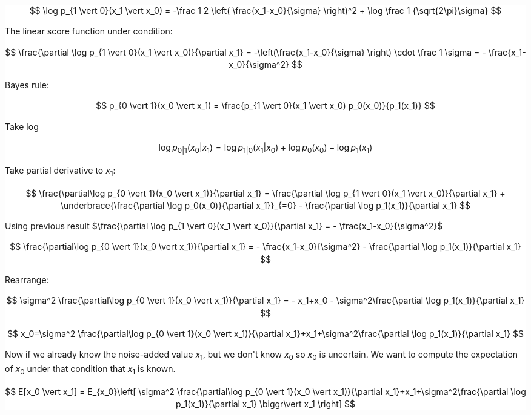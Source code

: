 $$
\log p_{1 \vert 0}(x_1 \vert x_0) = -\frac 1 2 \left( \frac{x_1-x_0}{\sigma} \right)^2 + \log \frac 1 {\sqrt{2\pi}\sigma}
$$

The linear score function under condition:

$$
\frac{\partial \log p_{1 \vert 0}(x_1 \vert x_0)}{\partial x_1} = -\left(\frac{x_1-x_0}{\sigma} \right) \cdot \frac 1 \sigma = - \frac{x_1-x_0}{\sigma^2}
$$

Bayes rule:

$$
p_{0 \vert 1}(x_0 \vert x_1) = \frac{p_{1 \vert 0}(x_1 \vert x_0) p_0(x_0)}{p_1(x_1)}
$$

Take log

$$
\log p_{0 \vert 1}(x_0 \vert x_1) = \log p_{1 \vert 0}(x_1 \vert x_0) + \log p_0(x_0) - \log p_1(x_1)
$$

Take partial derivative to $x_1$:

$$
\frac{\partial\log p_{0 \vert 1}(x_0 \vert x_1)}{\partial x_1} = \frac{\partial \log p_{1 \vert 0}(x_1 \vert x_0)}{\partial x_1} + \underbrace{\frac{\partial \log p_0(x_0)}{\partial x_1}}_{=0} - \frac{\partial \log p_1(x_1)}{\partial x_1}
$$

Using previous result $\frac{\partial \log p_{1 \vert 0}(x_1 \vert x_0)}{\partial x_1} = - \frac{x_1-x_0}{\sigma^2}$

$$
\frac{\partial\log p_{0 \vert 1}(x_0 \vert x_1)}{\partial x_1}  = - \frac{x_1-x_0}{\sigma^2} - \frac{\partial \log p_1(x_1)}{\partial x_1}
$$

Rearrange:

$$
\sigma^2 \frac{\partial\log p_{0 \vert 1}(x_0 \vert x_1)}{\partial x_1}  = - x_1+x_0 - \sigma^2\frac{\partial \log p_1(x_1)}{\partial x_1}
$$

$$
x_0=\sigma^2 \frac{\partial\log p_{0 \vert 1}(x_0 \vert x_1)}{\partial x_1}+x_1+\sigma^2\frac{\partial \log p_1(x_1)}{\partial x_1}
$$

Now if we already know the noise-added value $x_1$, but we don't know $x_0$ so $x_0$ is uncertain. We want to compute the expectation of $x_0$ under that condition that $x_1$ is known.

$$
E[x_0 \vert x_1] = E_{x_0}\left[ \sigma^2 \frac{\partial\log p_{0 \vert 1}(x_0 \vert x_1)}{\partial x_1}+x_1+\sigma^2\frac{\partial \log p_1(x_1)}{\partial x_1}  \biggr\vert x_1 \right]
$$
